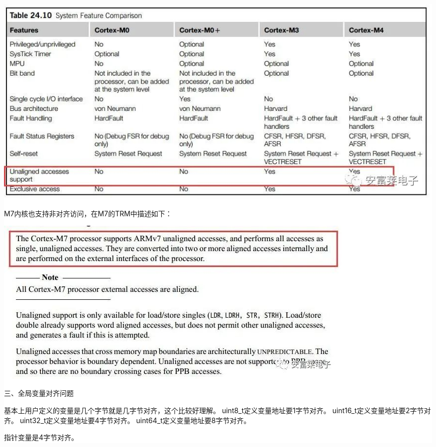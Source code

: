 ![img](%E5%AD%97%E8%8A%82%E5%AF%B9%E9%BD%90%E5%90%88%E9%9B%86.assets/MBXY-CR-92e2d90d9cce479fa866804308617ff6.png)

M7内核也支持非对齐访问，在M7的TRM中描述如下：

![img](%E5%AD%97%E8%8A%82%E5%AF%B9%E9%BD%90%E5%90%88%E9%9B%86.assets/MBXY-CR-c791518853ca93c2029d387282fdf3c8.png)



三、全局变量对齐问题

  基本上用户定义的变量是几个字节就是几字节对齐，这个比较好理解。
uint8_t定义变量地址要1字节对齐。
uint16_t定义变量地址要2字节对齐。
uint32_t定义变量地址要4字节对齐。
uint64_t定义变量地址要8字节对齐。

指针变量是4字节对齐。
